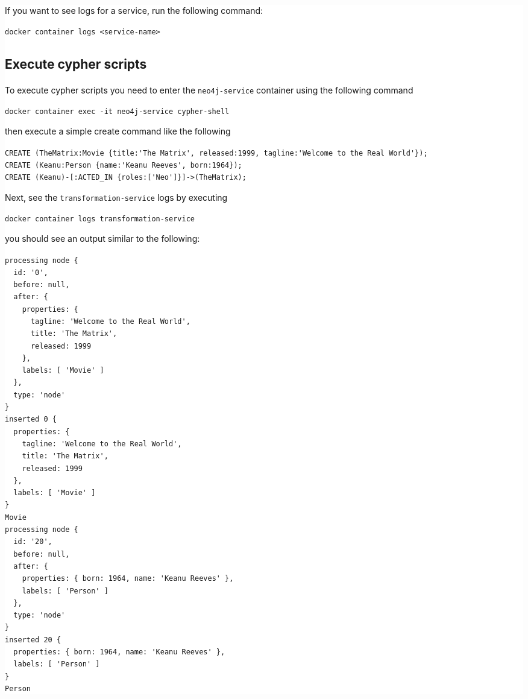 If you want to see logs for a service, run the following command:

```
docker container logs <service-name>
```

## Execute cypher scripts

To execute cypher scripts you need to enter the `neo4j-service` container using
the following command

```
docker container exec -it neo4j-service cypher-shell
```

then execute a simple create command like the following

```
CREATE (TheMatrix:Movie {title:'The Matrix', released:1999, tagline:'Welcome to the Real World'});
CREATE (Keanu:Person {name:'Keanu Reeves', born:1964});
CREATE (Keanu)-[:ACTED_IN {roles:['Neo']}]->(TheMatrix);
```

Next, see the `transformation-service` logs by executing

```
docker container logs transformation-service
```

you should see an output similar to the following:

```
processing node {
  id: '0',
  before: null,
  after: {
    properties: {
      tagline: 'Welcome to the Real World',
      title: 'The Matrix',
      released: 1999
    },
    labels: [ 'Movie' ]
  },
  type: 'node'
}
inserted 0 {
  properties: {
    tagline: 'Welcome to the Real World',
    title: 'The Matrix',
    released: 1999
  },
  labels: [ 'Movie' ]
}
Movie
processing node {
  id: '20',
  before: null,
  after: {
    properties: { born: 1964, name: 'Keanu Reeves' },
    labels: [ 'Person' ]
  },
  type: 'node'
}
inserted 20 {
  properties: { born: 1964, name: 'Keanu Reeves' },
  labels: [ 'Person' ]
}
Person
```